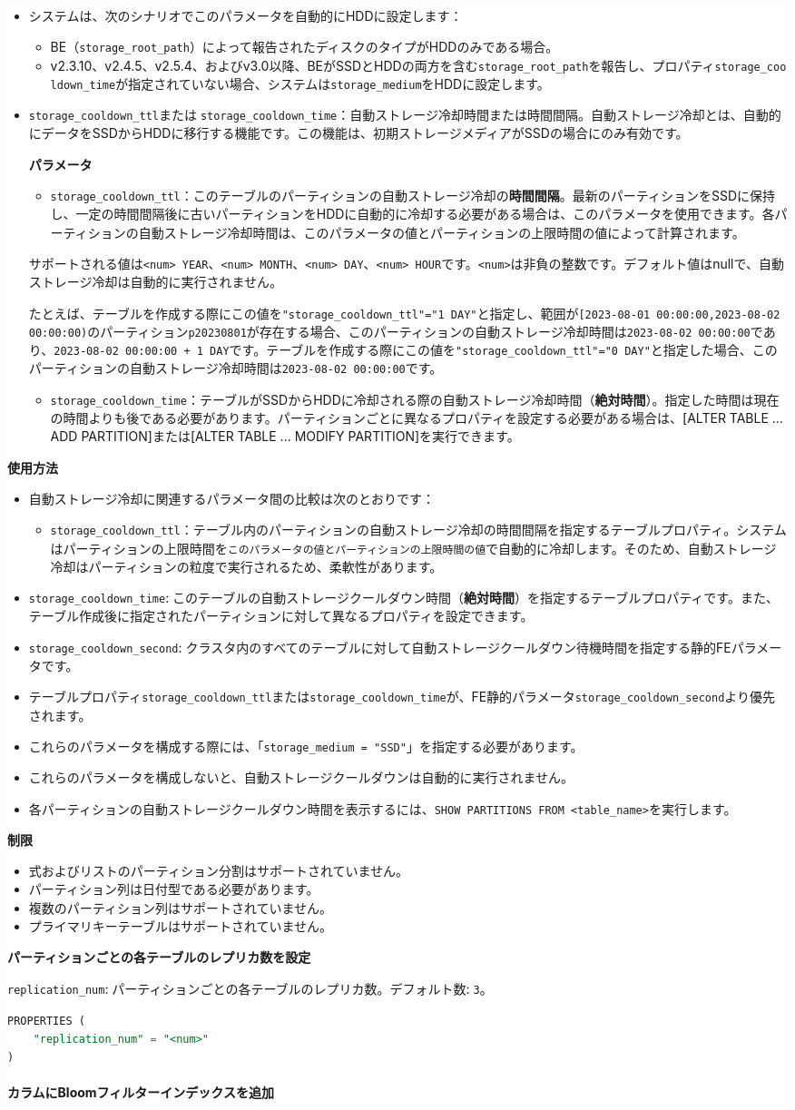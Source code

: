   - システムは、次のシナリオでこのパラメータを自動的にHDDに設定します：

    - BE（`storage_root_path`）によって報告されたディスクのタイプがHDDのみである場合。
    - v2.3.10、v2.4.5、v2.5.4、およびv3.0以降、BEがSSDとHDDの両方を含む`storage_root_path`を報告し、プロパティ`storage_cooldown_time`が指定されていない場合、システムは`storage_medium`をHDDに設定します。

- `storage_cooldown_ttl`または `storage_cooldown_time`：自動ストレージ冷却時間または時間間隔。自動ストレージ冷却とは、自動的にデータをSSDからHDDに移行する機能です。この機能は、初期ストレージメディアがSSDの場合にのみ有効です。

  **パラメータ**

  - `storage_cooldown_ttl`：このテーブルのパーティションの自動ストレージ冷却の**時間間隔**。最新のパーティションをSSDに保持し、一定の時間間隔後に古いパーティションをHDDに自動的に冷却する必要がある場合は、このパラメータを使用できます。各パーティションの自動ストレージ冷却時間は、このパラメータの値とパーティションの上限時間の値によって計算されます。

  サポートされる値は`<num> YEAR`、`<num> MONTH`、`<num> DAY`、`<num> HOUR`です。`<num>`は非負の整数です。デフォルト値はnullで、自動ストレージ冷却は自動的に実行されません。

  たとえば、テーブルを作成する際にこの値を`"storage_cooldown_ttl"="1 DAY"`と指定し、範囲が`[2023-08-01 00:00:00,2023-08-02 00:00:00)`のパーティション`p20230801`が存在する場合、このパーティションの自動ストレージ冷却時間は`2023-08-02 00:00:00`であり、`2023-08-02 00:00:00 + 1 DAY`です。テーブルを作成する際にこの値を`"storage_cooldown_ttl"="0 DAY"`と指定した場合、このパーティションの自動ストレージ冷却時間は`2023-08-02 00:00:00`です。

  - `storage_cooldown_time`：テーブルがSSDからHDDに冷却される際の自動ストレージ冷却時間（**絶対時間**）。指定した時間は現在の時間よりも後である必要があります。パーティションごとに異なるプロパティを設定する必要がある場合は、[ALTER TABLE ... ADD PARTITION]または[ALTER TABLE ... MODIFY PARTITION]を実行できます。

**使用方法**

- 自動ストレージ冷却に関連するパラメータ間の比較は次のとおりです：
  - `storage_cooldown_ttl`：テーブル内のパーティションの自動ストレージ冷却の時間間隔を指定するテーブルプロパティ。システムはパーティションの上限時間を`このパラメータの値とパーティションの上限時間の値`で自動的に冷却します。そのため、自動ストレージ冷却はパーティションの粒度で実行されるため、柔軟性があります。
- `storage_cooldown_time`: このテーブルの自動ストレージクールダウン時間（**絶対時間**）を指定するテーブルプロパティです。また、テーブル作成後に指定されたパーティションに対して異なるプロパティを設定できます。
- `storage_cooldown_second`: クラスタ内のすべてのテーブルに対して自動ストレージクールダウン待機時間を指定する静的FEパラメータです。

- テーブルプロパティ`storage_cooldown_ttl`または`storage_cooldown_time`が、FE静的パラメータ`storage_cooldown_second`より優先されます。
- これらのパラメータを構成する際には、「`storage_medium = "SSD"`」を指定する必要があります。
- これらのパラメータを構成しないと、自動ストレージクールダウンは自動的に実行されません。
- 各パーティションの自動ストレージクールダウン時間を表示するには、`SHOW PARTITIONS FROM <table_name>`を実行します。

**制限**

- 式およびリストのパーティション分割はサポートされていません。
- パーティション列は日付型である必要があります。
- 複数のパーティション列はサポートされていません。
- プライマリキーテーブルはサポートされていません。

**パーティションごとの各テーブルのレプリカ数を設定**

`replication_num`: パーティションごとの各テーブルのレプリカ数。デフォルト数: `3`。

```sql
PROPERTIES (
    "replication_num" = "<num>"
)
```

#### カラムにBloomフィルターインデックスを追加

